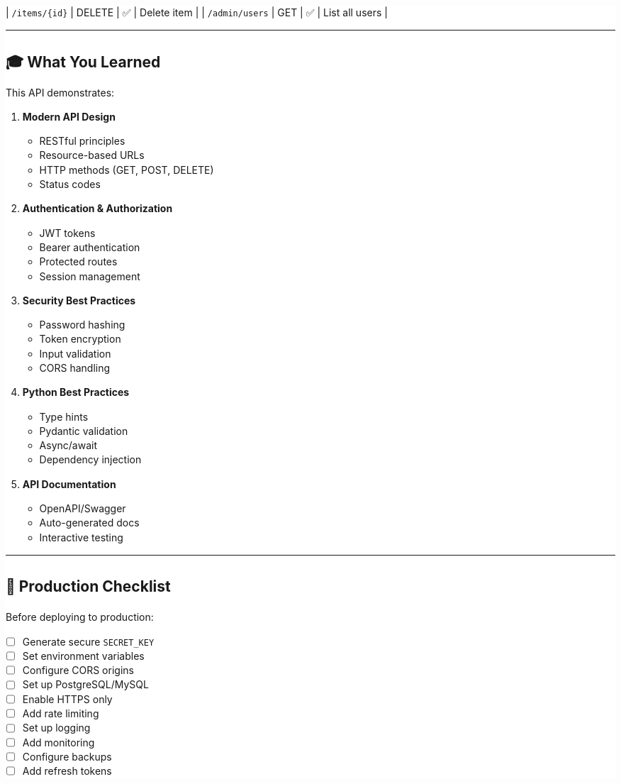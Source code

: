 | `/items/{id}` | DELETE | ✅ | Delete item |
| `/admin/users` | GET | ✅ | List all users |

---

## 🎓 What You Learned

This API demonstrates:

1. **Modern API Design**
   - RESTful principles
   - Resource-based URLs
   - HTTP methods (GET, POST, DELETE)
   - Status codes

2. **Authentication & Authorization**
   - JWT tokens
   - Bearer authentication
   - Protected routes
   - Session management

3. **Security Best Practices**
   - Password hashing
   - Token encryption
   - Input validation
   - CORS handling

4. **Python Best Practices**
   - Type hints
   - Pydantic validation
   - Async/await
   - Dependency injection

5. **API Documentation**
   - OpenAPI/Swagger
   - Auto-generated docs
   - Interactive testing

---

## 🚀 Production Checklist

Before deploying to production:

- [ ] Generate secure `SECRET_KEY`
- [ ] Set environment variables
- [ ] Configure CORS origins
- [ ] Set up PostgreSQL/MySQL
- [ ] Enable HTTPS only
- [ ] Add rate limiting
- [ ] Set up logging
- [ ] Add monitoring
- [ ] Configure backups
- [ ] Add refresh tokens
